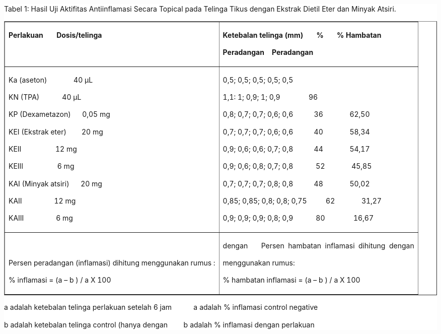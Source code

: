 <p><span class="font4">Tabel 1: Hasil Uji Aktifitas Antiinflamasi Secara Topical pada Telinga Tikus dengan Ekstrak Dietil Eter dan Minyak Atsiri.</span></p>
<table border="1">
<tr><td style="vertical-align:top;">
<p><span class="font3" style="font-weight:bold;">Perlakuan &nbsp;&nbsp;&nbsp;&nbsp;&nbsp;&nbsp;Dosis/telinga</span></p></td><td style="vertical-align:top;">
<p><span class="font3" style="font-weight:bold;">Ketebalan telinga (mm) &nbsp;&nbsp;&nbsp;&nbsp;&nbsp;&nbsp;% &nbsp;&nbsp;&nbsp;&nbsp;&nbsp;&nbsp;% Hambatan</span></p>
<p><span class="font3" style="font-weight:bold;">Peradangan &nbsp;&nbsp;&nbsp;Peradangan</span></p></td></tr>
<tr><td style="vertical-align:bottom;">
<p><span class="font3">Ka (aseton) &nbsp;&nbsp;&nbsp;&nbsp;&nbsp;&nbsp;&nbsp;&nbsp;&nbsp;&nbsp;&nbsp;&nbsp;&nbsp;40 µL</span></p>
<p><span class="font3">KN (TPA) &nbsp;&nbsp;&nbsp;&nbsp;&nbsp;&nbsp;&nbsp;&nbsp;&nbsp;&nbsp;&nbsp;40 µL</span></p>
<p><span class="font3">KP (Dexametazon) &nbsp;&nbsp;&nbsp;&nbsp;&nbsp;0,05 mg</span></p>
<p><span class="font3">KEI (Ekstrak eter) &nbsp;&nbsp;&nbsp;&nbsp;&nbsp;&nbsp;&nbsp;20 mg</span></p>
<p><span class="font3">KEII &nbsp;&nbsp;&nbsp;&nbsp;&nbsp;&nbsp;&nbsp;&nbsp;&nbsp;&nbsp;&nbsp;&nbsp;&nbsp;&nbsp;&nbsp;&nbsp;&nbsp;12 mg</span></p>
<p><span class="font3">KEIII &nbsp;&nbsp;&nbsp;&nbsp;&nbsp;&nbsp;&nbsp;&nbsp;&nbsp;&nbsp;&nbsp;&nbsp;&nbsp;&nbsp;&nbsp;&nbsp;&nbsp;6 mg</span></p>
<p><span class="font3">KAI (Minyak atsiri) &nbsp;&nbsp;&nbsp;&nbsp;&nbsp;20 mg</span></p>
<p><span class="font3">KAII &nbsp;&nbsp;&nbsp;&nbsp;&nbsp;&nbsp;&nbsp;&nbsp;&nbsp;&nbsp;&nbsp;&nbsp;&nbsp;&nbsp;&nbsp;&nbsp;12 mg</span></p>
<p><span class="font3">KAIII &nbsp;&nbsp;&nbsp;&nbsp;&nbsp;&nbsp;&nbsp;&nbsp;&nbsp;&nbsp;&nbsp;&nbsp;&nbsp;&nbsp;&nbsp;&nbsp;6 mg</span></p></td><td style="vertical-align:bottom;">
<p><span class="font3">0,5; 0,5; 0,5; 0,5; 0,5</span></p>
<p><span class="font3">1,1: 1; 0,9; 1; 0,9 &nbsp;&nbsp;&nbsp;&nbsp;&nbsp;&nbsp;&nbsp;&nbsp;&nbsp;&nbsp;&nbsp;&nbsp;&nbsp;&nbsp;96</span></p>
<p><span class="font3">0,8; 0,7; 0,7; 0,6; 0,6 &nbsp;&nbsp;&nbsp;&nbsp;&nbsp;&nbsp;&nbsp;&nbsp;&nbsp;&nbsp;36 &nbsp;&nbsp;&nbsp;&nbsp;&nbsp;&nbsp;&nbsp;&nbsp;&nbsp;&nbsp;&nbsp;&nbsp;&nbsp;62,50</span></p>
<p><span class="font3">0,7; 0,7; 0,7; 0,6; 0,6 &nbsp;&nbsp;&nbsp;&nbsp;&nbsp;&nbsp;&nbsp;&nbsp;&nbsp;&nbsp;40 &nbsp;&nbsp;&nbsp;&nbsp;&nbsp;&nbsp;&nbsp;&nbsp;&nbsp;&nbsp;&nbsp;&nbsp;&nbsp;58,34</span></p>
<p><span class="font3">0,9; 0,6; 0,6; 0,7; 0,8 &nbsp;&nbsp;&nbsp;&nbsp;&nbsp;&nbsp;&nbsp;&nbsp;&nbsp;&nbsp;44 &nbsp;&nbsp;&nbsp;&nbsp;&nbsp;&nbsp;&nbsp;&nbsp;&nbsp;&nbsp;&nbsp;&nbsp;&nbsp;54,17</span></p>
<p><span class="font3">0,9; 0,6; 0,8; 0,7; 0,8 &nbsp;&nbsp;&nbsp;&nbsp;&nbsp;&nbsp;&nbsp;&nbsp;&nbsp;&nbsp;&nbsp;52 &nbsp;&nbsp;&nbsp;&nbsp;&nbsp;&nbsp;&nbsp;&nbsp;&nbsp;&nbsp;&nbsp;&nbsp;&nbsp;45,85</span></p>
<p><span class="font3">0,7; 0,7; 0,7; 0,8; 0,8 &nbsp;&nbsp;&nbsp;&nbsp;&nbsp;&nbsp;&nbsp;&nbsp;&nbsp;&nbsp;48 &nbsp;&nbsp;&nbsp;&nbsp;&nbsp;&nbsp;&nbsp;&nbsp;&nbsp;&nbsp;&nbsp;&nbsp;&nbsp;50,02</span></p>
<p><span class="font3">0,85; 0,85; 0,8; 0,8; 0,75 &nbsp;&nbsp;&nbsp;&nbsp;&nbsp;&nbsp;&nbsp;&nbsp;&nbsp;62 &nbsp;&nbsp;&nbsp;&nbsp;&nbsp;&nbsp;&nbsp;&nbsp;&nbsp;&nbsp;&nbsp;&nbsp;&nbsp;31,27</span></p>
<p><span class="font3">0,9; 0,9; 0,9; 0,8; 0,9 &nbsp;&nbsp;&nbsp;&nbsp;&nbsp;&nbsp;&nbsp;&nbsp;&nbsp;&nbsp;&nbsp;80 &nbsp;&nbsp;&nbsp;&nbsp;&nbsp;&nbsp;&nbsp;&nbsp;&nbsp;&nbsp;&nbsp;&nbsp;&nbsp;&nbsp;16,67</span></p></td></tr>
<tr><td style="vertical-align:bottom;">
<p><span class="font2">Persen peradangan (inflamasi) dihitung menggunakan rumus :</span></p>
<p><span class="font2">% inflamasi = (a – b ) / a X 100</span></p></td><td style="vertical-align:bottom;">
<p><span class="font2">dengan &nbsp;&nbsp;&nbsp;&nbsp;&nbsp;&nbsp;Persen &nbsp;hambatan &nbsp;inflamasi &nbsp;dihitung &nbsp;dengan</span></p>
<p><span class="font2">menggunakan rumus:</span></p>
<p><span class="font2">% hambatan inflamasi = (a – b ) / a X 100</span></p></td></tr>
</table>
<p><span class="font2">a adalah ketebalan telinga perlakuan setelah 6 jam &nbsp;&nbsp;&nbsp;&nbsp;&nbsp;&nbsp;&nbsp;&nbsp;&nbsp;&nbsp;a adalah % inflamasi control negative</span></p>
<p><span class="font2">b adalah ketebalan telinga control (hanya dengan &nbsp;&nbsp;&nbsp;&nbsp;&nbsp;&nbsp;&nbsp;b adalah % inflamasi dengan perlakuan</span></p>